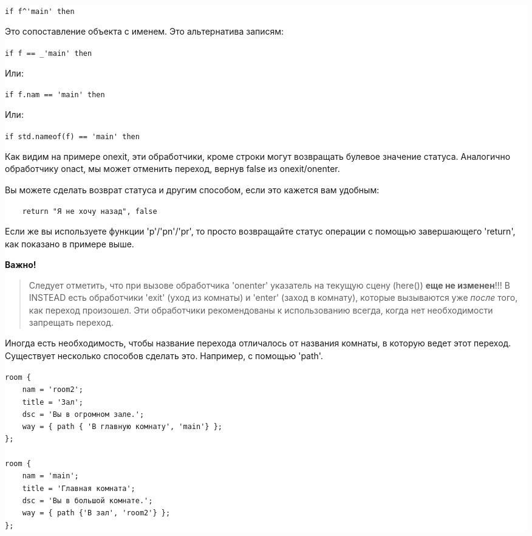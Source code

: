 	if f^'main' then

Это сопоставление объекта с именем. Это альтернатива записям:

    if f == _'main' then

Или:

    if f.nam == 'main' then

Или:

    if std.nameof(f) == 'main' then


Как видим на примере onexit, эти обработчики, кроме строки могут
возвращать булевое значение статуса. Аналогично обработчику onact, мы
может отменить переход, вернув false из onexit/onenter.


Вы можете сделать возврат статуса и другим способом, если это кажется
вам удобным:

```
	return "Я не хочу назад", false
```

Если же вы используете функции 'p'/'pn'/'pr', то просто возвращайте
статус операции с помощью завершающего 'return', как показано в
примере выше.

__Важно!__

> Следует отметить, что при вызове обработчика 'onenter' указатель на
> текущую сцену (here()) **еще не изменен**!!! В INSTEAD есть
> обработчики 'exit' (уход из комнаты) и 'enter' (заход в комнату),
> которые вызываются уже _после_ того, как переход произошел.  Эти
> обработчики рекомендованы к использованию всегда, когда нет
> необходимости запрещать переход.

Иногда есть необходимость, чтобы название перехода отличалось от
названия комнаты, в которую ведет этот переход. Существует несколько
способов сделать это. Например, с помощью 'path'.

```
room {
	nam = 'room2';
	title = 'Зал';
	dsc = 'Вы в огромном зале.';
	way = { path { 'В главную комнату', 'main'} };
};

room {
	nam = 'main';
    title = 'Главная комната';
	dsc = 'Вы в большой комнате.';
	way = { path {'В зал', 'room2'} };
};
```
